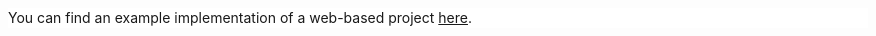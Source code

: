 
You can find an example implementation of a web-based project [here](https://github.com/isabellewei/emisianto).






